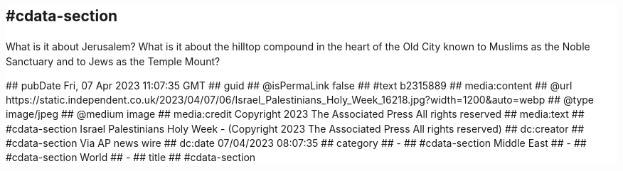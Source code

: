## #cdata-section
<p>What is it about Jerusalem? What is it about the hilltop compound in the heart of the Old City known to Muslims as the Noble Sanctuary and to Jews as the Temple Mount?</p>
## pubDate
Fri, 07 Apr 2023 11:07:35 GMT
## guid
## @isPermaLink
false
## #text
b2315889
## media:content
## @url
https://static.independent.co.uk/2023/04/07/06/Israel_Palestinians_Holy_Week_16218.jpg?width=1200&auto=webp
## @type
image/jpeg
## @medium
image
## media:credit
Copyright 2023 The Associated Press All rights reserved
## media:text
## #cdata-section
Israel Palestinians Holy Week -  (Copyright 2023 The Associated Press All rights reserved)
## dc:creator
## #cdata-section
Via AP news wire
## dc:date
07/04/2023 08:07:35
## category
## -
## #cdata-section
Middle East
## -
## #cdata-section
World
## -
## title
## #cdata-section